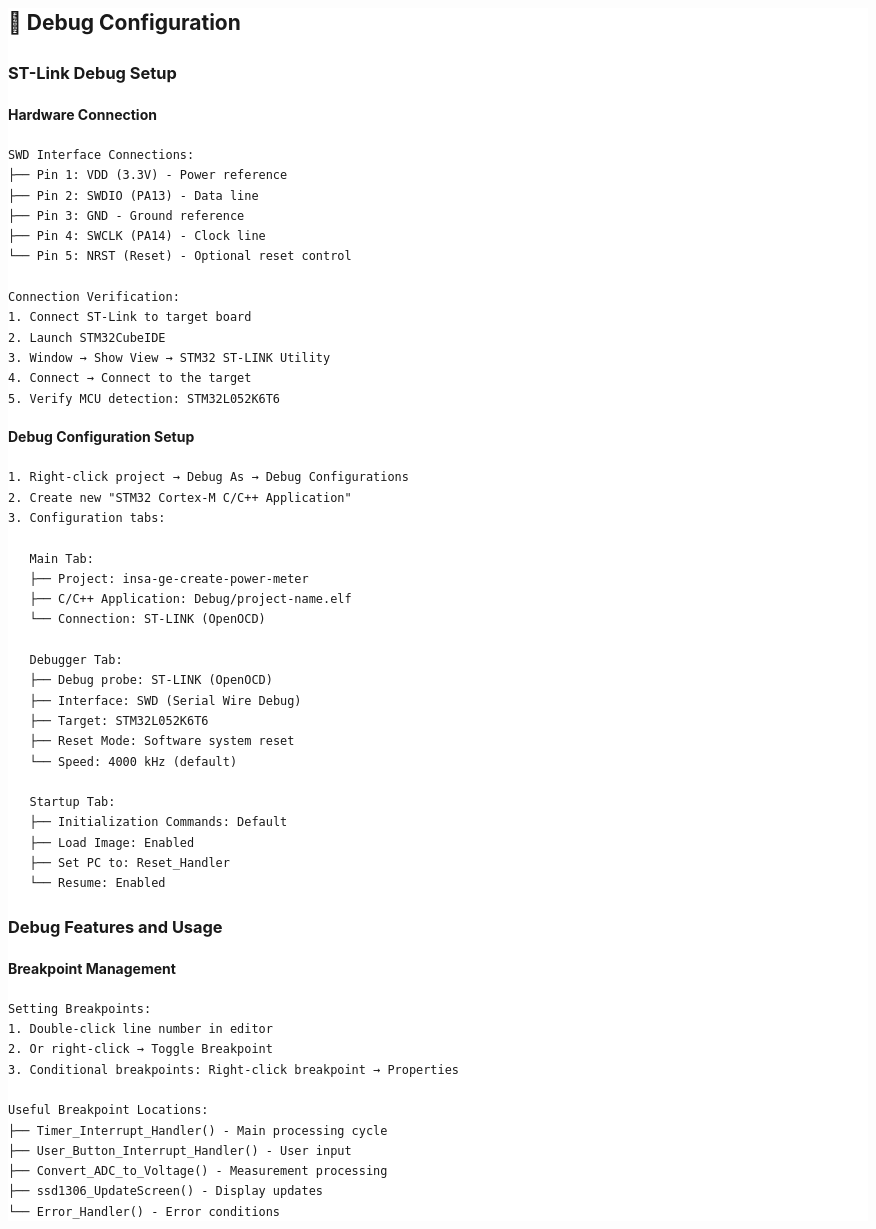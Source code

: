 ```
```

## 🐛 Debug Configuration

### ST-Link Debug Setup

#### Hardware Connection
```
SWD Interface Connections:
├── Pin 1: VDD (3.3V) - Power reference
├── Pin 2: SWDIO (PA13) - Data line
├── Pin 3: GND - Ground reference
├── Pin 4: SWCLK (PA14) - Clock line
└── Pin 5: NRST (Reset) - Optional reset control

Connection Verification:
1. Connect ST-Link to target board
2. Launch STM32CubeIDE
3. Window → Show View → STM32 ST-LINK Utility
4. Connect → Connect to the target
5. Verify MCU detection: STM32L052K6T6
```

#### Debug Configuration Setup
```
1. Right-click project → Debug As → Debug Configurations
2. Create new "STM32 Cortex-M C/C++ Application"
3. Configuration tabs:

   Main Tab:
   ├── Project: insa-ge-create-power-meter
   ├── C/C++ Application: Debug/project-name.elf
   └── Connection: ST-LINK (OpenOCD)

   Debugger Tab:
   ├── Debug probe: ST-LINK (OpenOCD)
   ├── Interface: SWD (Serial Wire Debug)
   ├── Target: STM32L052K6T6
   ├── Reset Mode: Software system reset
   └── Speed: 4000 kHz (default)

   Startup Tab:
   ├── Initialization Commands: Default
   ├── Load Image: Enabled
   ├── Set PC to: Reset_Handler  
   └── Resume: Enabled
```

### Debug Features and Usage

#### Breakpoint Management
```
Setting Breakpoints:
1. Double-click line number in editor
2. Or right-click → Toggle Breakpoint
3. Conditional breakpoints: Right-click breakpoint → Properties

Useful Breakpoint Locations:
├── Timer_Interrupt_Handler() - Main processing cycle
├── User_Button_Interrupt_Handler() - User input
├── Convert_ADC_to_Voltage() - Measurement processing
├── ssd1306_UpdateScreen() - Display updates
└── Error_Handler() - Error conditions
```